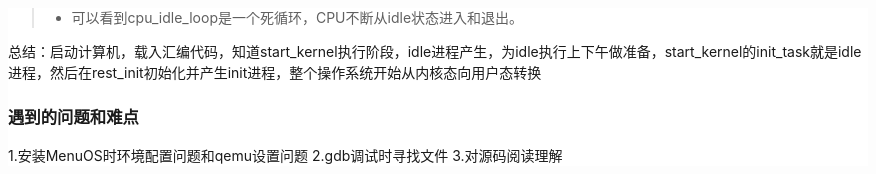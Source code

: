 >* 可以看到cpu_idle_loop是一个死循环，CPU不断从idle状态进入和退出。

总结：启动计算机，载入汇编代码，知道start_kernel执行阶段，idle进程产生，为idle执行上下午做准备，start_kernel的init_task就是idle进程，然后在rest_init初始化并产生init进程，整个操作系统开始从内核态向用户态转换


### 遇到的问题和难点
1.安装MenuOS时环境配置问题和qemu设置问题
2.gdb调试时寻找文件
3.对源码阅读理解